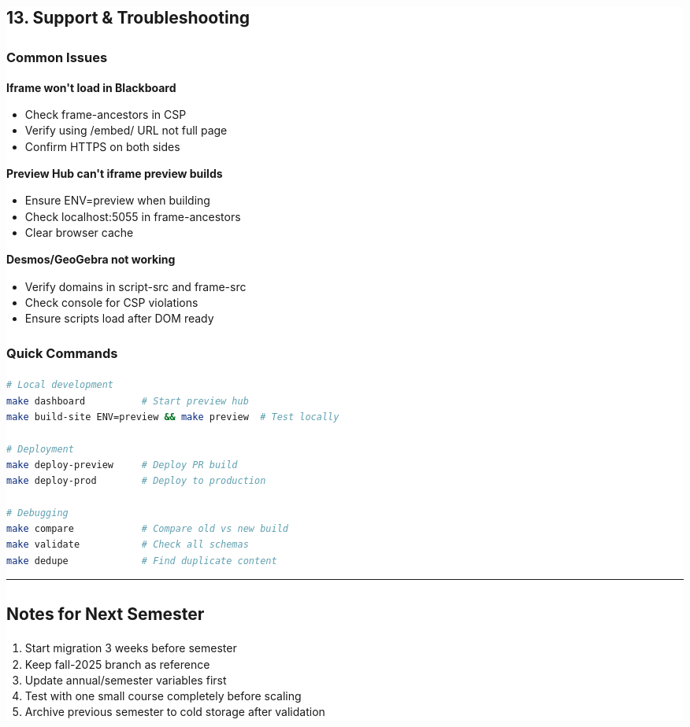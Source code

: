 
## 13. Support & Troubleshooting

### Common Issues

**Iframe won't load in Blackboard**

- Check frame-ancestors in CSP
- Verify using /embed/ URL not full page
- Confirm HTTPS on both sides

**Preview Hub can't iframe preview builds**

- Ensure ENV=preview when building
- Check localhost:5055 in frame-ancestors
- Clear browser cache

**Desmos/GeoGebra not working**

- Verify domains in script-src and frame-src
- Check console for CSP violations
- Ensure scripts load after DOM ready

### Quick Commands

```bash
# Local development
make dashboard          # Start preview hub
make build-site ENV=preview && make preview  # Test locally

# Deployment
make deploy-preview     # Deploy PR build
make deploy-prod        # Deploy to production

# Debugging
make compare            # Compare old vs new build
make validate           # Check all schemas
make dedupe             # Find duplicate content
```

---

## Notes for Next Semester

1. Start migration 3 weeks before semester
2. Keep fall-2025 branch as reference
3. Update annual/semester variables first
4. Test with one small course completely before scaling
5. Archive previous semester to cold storage after validation
